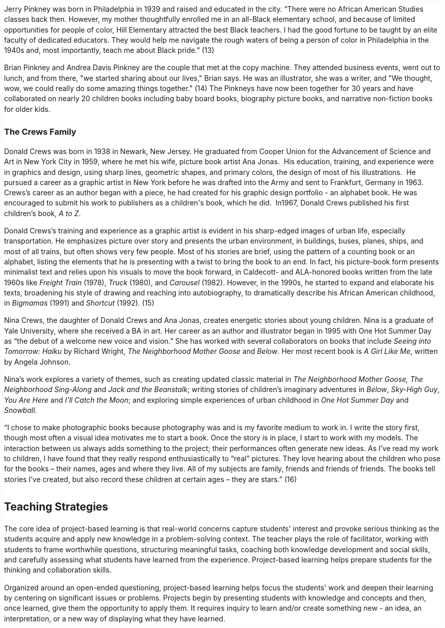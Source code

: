 <p>Jerry Pinkney was born in Philadelphia in 1939 and raised and educated in the city. &ldquo;There were no African American Studies classes back then. However, my mother thoughtfully enrolled me in an all-Black elementary school, and because of limited opportunities for people of color, Hill Elementary attracted the best Black teachers. I had the good fortune to be taught by an elite faculty of dedicated educators. They would help me navigate the rough waters of being a person of color in Philadelphia in the 1940s and, most importantly, teach me about Black pride.&rdquo; (13)</p>
<p>Brian Pinkney and Andrea Davis Pinkney are the couple that met at the copy machine. They attended business events, went out to lunch, and from there, "we started sharing about our lives," Brian says. He was an illustrator, she was a writer, and "We thought, wow, we could really do some amazing things together." (14) The Pinkneys have now been together for 30 years and have collaborated on nearly 20 children books including baby board books, biography picture books, and narrative non-fiction books for older kids.</p>
<h3>The Crews Family</h3>
<p>Donald Crews was born in 1938 in Newark, New Jersey. He graduated from Cooper Union for the Advancement of Science and Art in New York City in 1959, where he met his wife, picture book artist Ana Jonas.&nbsp; His education, training, and experience were in graphics and design, using sharp lines, geometric shapes, and primary colors, the design of most of his illustrations.&nbsp; He pursued a career as a graphic artist in New York before he was drafted into the Army and sent to Frankfurt, Germany in 1963.&nbsp; Crews&rsquo;s career as an author began with a piece, he had created for his graphic design portfolio - an alphabet book. He was encouraged to submit his work to publishers as a children's book, which he did.&nbsp; In1967, Donald Crews published his first children&rsquo;s book, <em>A to Z</em>.&nbsp;</p>
<p>Donald Crews&rsquo;s training and experience as a graphic artist is evident in his sharp-edged images of urban life, especially transportation. He emphasizes picture over story and presents the urban environment, in buildings, buses, planes, ships, and most of all trains, but often shows very few people. Most of his stories are brief, using the pattern of a counting book or an alphabet, listing the elements that he is presenting with a twist to bring the book to an end. In fact, his picture-book form presents minimalist text and relies upon his visuals to move the book forward, in Caldecott- and ALA-honored books written from the late 1960s like <em>Freight Train </em>(1978), <em>Truck</em> (1980), and <em>Carousel</em> (1982). However, in the 1990s, he started to expand and elaborate his texts, broadening his style of drawing and reaching into autobiography, to dramatically describe his African American childhood, in <em>Bigmamas</em> (1991) and <em>Shortcut</em> (1992). (15)</p>
<p>Nina Crews, the daughter of Donald Crews and Ana Jonas,&nbsp;creates energetic stories about young children. Nina is a graduate of Yale University, where she received a BA in art. Her career as an author and illustrator began in 1995 with One Hot Summer Day as &ldquo;the debut of a welcome new voice and vision.&rdquo; She has worked with several collaborators on books that include <em>Seeing into Tomorrow: Haiku </em>by Richard Wright, <em>The Neighborhood Mother Goose</em> and <em>Below</em>. Her most recent book is <em>A Girl Like Me</em>, written by Angela Johnson.&nbsp;</p>
<p>Nina&rsquo;s work explores a variety of themes, such as creating updated classic material in <em>The Neighborhood Mother Goose, The Neighborhood Sing-Along</em> and <em>Jack and the Beanstalk</em>; writing stories of children&rsquo;s imaginary adventures in <em>Below</em>, <em>Sky-High Guy</em>, <em>You Are Here</em> and <em>I&rsquo;ll Catch the Moon</em>; and exploring simple experiences of urban childhood in <em>One Hot Summer Day </em>and<em> Snowball.</em></p>
<p>&ldquo;I chose to make photographic books because photography was and is my favorite medium to work in. I write the story first, though most often a visual idea motivates me to start a book. Once the story is in place, I start to work with my models. The interaction between us always adds something to the project; their performances often generate new ideas. As I&rsquo;ve read my work to children, I have found that they really respond enthusiastically to &ldquo;real&rdquo; pictures. They love hearing about the children who pose for the books &ndash; their names, ages and where they live. All of my subjects are family, friends and friends of friends. The books tell stories I&rsquo;ve created, but also record these children at certain ages &ndash; they are stars.&rdquo; (16)</p>
<h2><strong>Teaching Strategies</strong></h2>
<p>The core idea of project-based learning is that real-world concerns capture students' interest and provoke serious thinking as the students acquire and apply new knowledge in a problem-solving context. The teacher plays the role of facilitator, working with students to frame worthwhile questions, structuring meaningful tasks, coaching both knowledge development and social skills, and carefully assessing what students have learned from the experience. Project-based learning helps prepare students for the thinking and collaboration skills.</p>
<p>Organized around an open-ended questioning, project-based learning helps focus the students' work and deepen their learning by centering on significant issues or problems. Projects begin by presenting students with knowledge and concepts and then, once learned, give them the opportunity to apply them. It requires inquiry to learn and/or create something new - an idea, an interpretation, or a new way of displaying what they have learned.</p>